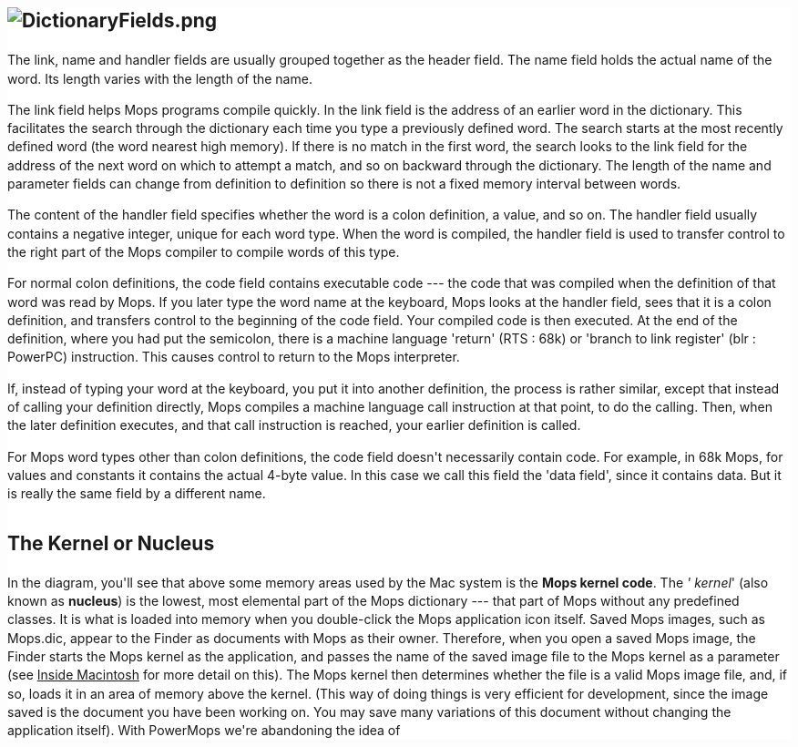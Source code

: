   ![](/pmops/DictionaryFields.png "DictionaryFields.png")
  --------------------------------------------------

The link, name and handler fields are usually grouped
together as the header field. The name field holds the actual name of
the word. Its length varies with the length of the name.

The link field helps Mops programs compile quickly. In the link field is
the address of an earlier word in the dictionary. This facilitates the
search through the dictionary each time you type a previously defined
word. The search starts at the most recently defined word (the word
nearest high memory). If there is no match in the first word, the search
looks to the link field for the address of the next word on which to
attempt a match, and so on backward through the dictionary. The length
of the name and parameter fields can change from definition to
definition so there is not a fixed memory interval between words.

The content of the handler field specifies whether the word is a colon
definition, a value, and so on. The handler field usually contains a
negative integer, unique for each word type. When the word is compiled,
the handler field is used to transfer control to the right part of the
Mops compiler to compile words of this type.

For normal colon definitions, the code field contains executable code
--- the code that was compiled when the definition of that word was
read by Mops. If you later type the word name at the keyboard, Mops
looks at the handler field, sees that it is a colon definition, and
transfers control to the beginning of the code field. Your compiled code
is then executed. At the end of the definition, where you had put the
semicolon, there is a machine language 'return' (RTS : 68k) or
'branch to link register' (blr : PowerPC) instruction. This causes
control to return to the Mops interpreter.

If, instead of typing your word at the keyboard, you put it into another
definition, the process is rather similar, except that instead of
calling your definition directly, Mops compiles a machine language call
instruction at that point, to do the calling. Then, when the later
definition executes, and that call instruction is reached, your earlier
definition is called.

For Mops word types other than colon definitions, the code field
doesn't necessarily contain code. For example, in 68k Mops, for values
and constants it contains the actual 4-byte value. In this case we call
this field the 'data field', since it contains data. But it is really
the same field by a different name.

The Kernel or Nucleus
---------------------

In the diagram, you'll see that above some memory areas used by the Mac
system is the **Mops kernel code**. The *' kernel*' (also known as
**nucleus**) is the lowest, most elemental part of the Mops dictionary
--- that part of Mops without any predefined classes. It is what is
loaded into memory when you double-click the Mops application icon
itself. Saved Mops images, such as Mops.dic, appear to the Finder as
documents with Mops as their owner. Therefore, when you open a saved
Mops image, the Finder starts the Mops kernel as the application, and
passes the name of the saved image file to the Mops kernel as a
parameter (see [Inside
Macintosh](http://developer.apple.com/techpubs/mac/IAC/IAC-2.html) for
more detail on this). The Mops kernel then determines whether the file
is a valid Mops image file, and, if so, loads it in an area of memory
above the kernel. (This way of doing things is very efficient for
development, since the image saved is the document you have been working
on. You may save many variations of this document without changing the
application itself). With PowerMops we're abandoning the idea of